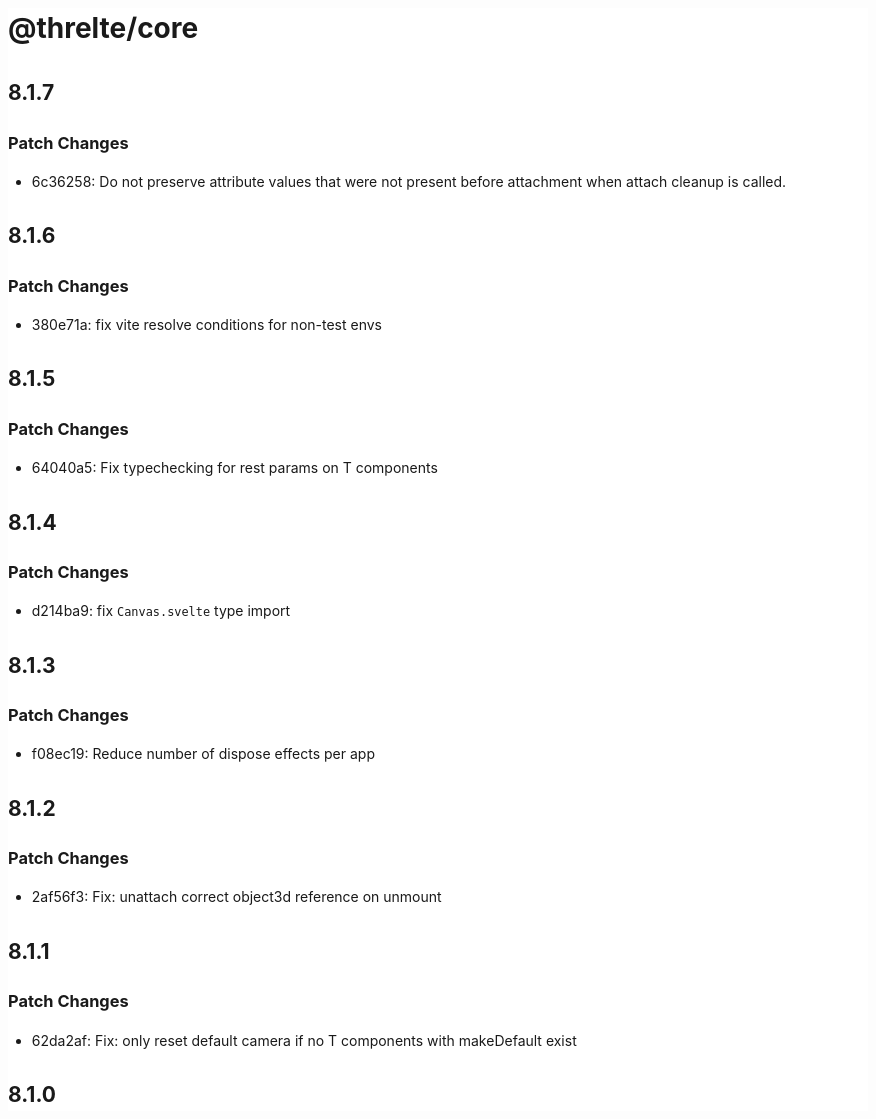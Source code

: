 # @threlte/core

## 8.1.7

### Patch Changes

- 6c36258: Do not preserve attribute values that were not present before attachment when attach cleanup is called.

## 8.1.6

### Patch Changes

- 380e71a: fix vite resolve conditions for non-test envs

## 8.1.5

### Patch Changes

- 64040a5: Fix typechecking for rest params on T components

## 8.1.4

### Patch Changes

- d214ba9: fix `Canvas.svelte` type import

## 8.1.3

### Patch Changes

- f08ec19: Reduce number of dispose effects per app

## 8.1.2

### Patch Changes

- 2af56f3: Fix: unattach correct object3d reference on unmount

## 8.1.1

### Patch Changes

- 62da2af: Fix: only reset default camera if no T components with makeDefault exist

## 8.1.0
